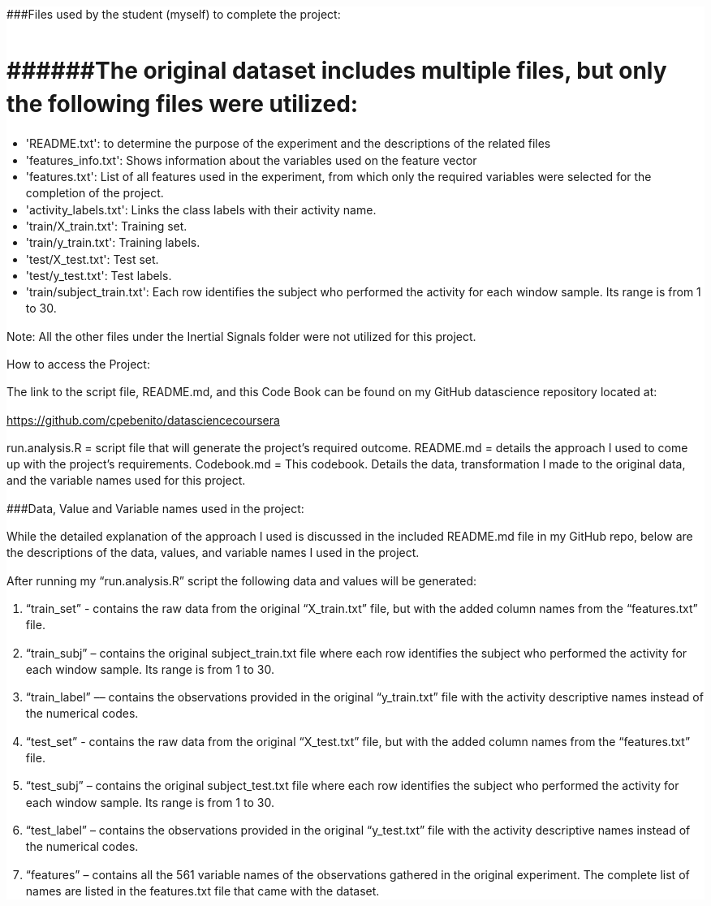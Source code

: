 ###Files used by the student (myself) to complete the project:

######The original dataset includes multiple files, but only the following files were utilized:
=========================================
- 'README.txt': to determine the purpose of the experiment and the descriptions of the related files
- 'features_info.txt': Shows information about the variables used on the feature vector
- 'features.txt': List of all features used in the experiment, from which only the required variables were selected for the completion of the project.
- 'activity_labels.txt': Links the class labels with their activity name.
- 'train/X_train.txt': Training set.
- 'train/y_train.txt': Training labels.
- 'test/X_test.txt': Test set.
- 'test/y_test.txt': Test labels.
- 'train/subject_train.txt': Each row identifies the subject who performed the activity for each window sample. Its range is from 1 to 30. 

Note: All the other files under the Inertial Signals folder were not utilized for this project.

How to access the Project:

The link to the script file, README.md, and this Code Book can be found on my GitHub datascience repository located at:

https://github.com/cpebenito/datasciencecoursera

run.analysis.R 	= 	script file that will generate the project’s required outcome.
README.md 	= 	details the approach I used to come up with the project’s requirements.
Codebook.md 	= 	This codebook. Details the data, transformation I made to the original data, and the     variable names used for this project.

###Data, Value and Variable names used in the project:
 
While the detailed explanation of the approach I used is discussed in the included README.md file in my GitHub repo, below are the descriptions of the data, values, and variable names I used in the project.

After running my “run.analysis.R” script the following data and values will be generated:

1.	“train_set” - contains the raw data from the original “X_train.txt” file, but with the added column names from the “features.txt” file.

2.	“train_subj” – contains the original subject_train.txt file where each row identifies the subject who performed the activity for each window sample. Its range is from 1 to 30.

3.	“train_label” –– contains the observations provided in the original “y_train.txt” file with the activity descriptive names instead of the numerical codes.

4.	“test_set”  -  contains the raw data from the original “X_test.txt” file, but with the added column names from the “features.txt” file.

5.	“test_subj” – contains the original subject_test.txt file where each row identifies the subject who performed the activity for each window sample. Its range is from 1 to 30.

6.	“test_label” – contains the observations provided in the original “y_test.txt” file with the activity descriptive names instead of the numerical codes.

7.	“features” – contains all the 561 variable names of the observations gathered in the original experiment. The complete list of names are listed in the features.txt file that came with the dataset.
